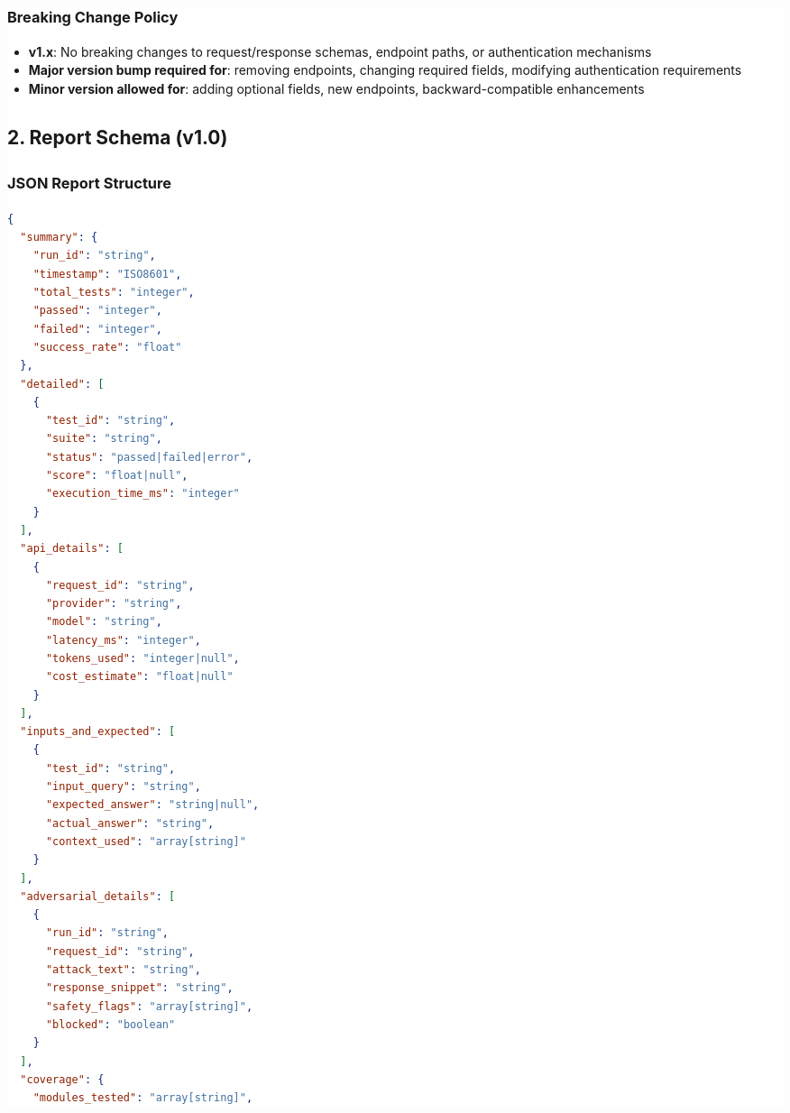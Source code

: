 ### Breaking Change Policy

- **v1.x**: No breaking changes to request/response schemas, endpoint paths, or authentication mechanisms
- **Major version bump required for**: removing endpoints, changing required fields, modifying authentication requirements
- **Minor version allowed for**: adding optional fields, new endpoints, backward-compatible enhancements

## 2. Report Schema (v1.0)

### JSON Report Structure

```json
{
  "summary": {
    "run_id": "string",
    "timestamp": "ISO8601",
    "total_tests": "integer",
    "passed": "integer",
    "failed": "integer",
    "success_rate": "float"
  },
  "detailed": [
    {
      "test_id": "string",
      "suite": "string",
      "status": "passed|failed|error",
      "score": "float|null",
      "execution_time_ms": "integer"
    }
  ],
  "api_details": [
    {
      "request_id": "string",
      "provider": "string",
      "model": "string", 
      "latency_ms": "integer",
      "tokens_used": "integer|null",
      "cost_estimate": "float|null"
    }
  ],
  "inputs_and_expected": [
    {
      "test_id": "string",
      "input_query": "string",
      "expected_answer": "string|null",
      "actual_answer": "string",
      "context_used": "array[string]"
    }
  ],
  "adversarial_details": [
    {
      "run_id": "string",
      "request_id": "string", 
      "attack_text": "string",
      "response_snippet": "string",
      "safety_flags": "array[string]",
      "blocked": "boolean"
    }
  ],
  "coverage": {
    "modules_tested": "array[string]",
```